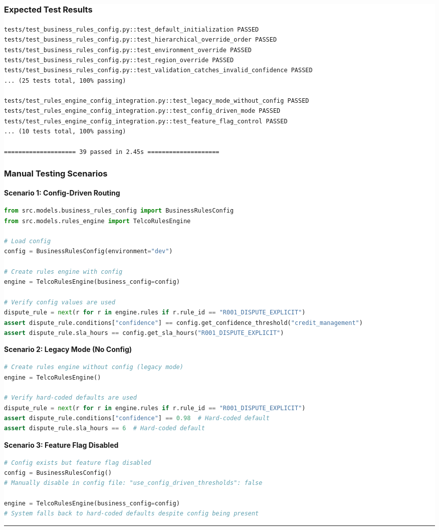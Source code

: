 ### Expected Test Results

```
tests/test_business_rules_config.py::test_default_initialization PASSED
tests/test_business_rules_config.py::test_hierarchical_override_order PASSED
tests/test_business_rules_config.py::test_environment_override PASSED
tests/test_business_rules_config.py::test_region_override PASSED
tests/test_business_rules_config.py::test_validation_catches_invalid_confidence PASSED
... (25 tests total, 100% passing)

tests/test_rules_engine_config_integration.py::test_legacy_mode_without_config PASSED
tests/test_rules_engine_config_integration.py::test_config_driven_mode PASSED
tests/test_rules_engine_config_integration.py::test_feature_flag_control PASSED
... (10 tests total, 100% passing)

==================== 39 passed in 2.45s ====================
```

### Manual Testing Scenarios

**Scenario 1: Config-Driven Routing**
```python
from src.models.business_rules_config import BusinessRulesConfig
from src.models.rules_engine import TelcoRulesEngine

# Load config
config = BusinessRulesConfig(environment="dev")

# Create rules engine with config
engine = TelcoRulesEngine(business_config=config)

# Verify config values are used
dispute_rule = next(r for r in engine.rules if r.rule_id == "R001_DISPUTE_EXPLICIT")
assert dispute_rule.conditions["confidence"] == config.get_confidence_threshold("credit_management")
assert dispute_rule.sla_hours == config.get_sla_hours("R001_DISPUTE_EXPLICIT")
```

**Scenario 2: Legacy Mode (No Config)**
```python
# Create rules engine without config (legacy mode)
engine = TelcoRulesEngine()

# Verify hard-coded defaults are used
dispute_rule = next(r for r in engine.rules if r.rule_id == "R001_DISPUTE_EXPLICIT")
assert dispute_rule.conditions["confidence"] == 0.98  # Hard-coded default
assert dispute_rule.sla_hours == 6  # Hard-coded default
```

**Scenario 3: Feature Flag Disabled**
```python
# Config exists but feature flag disabled
config = BusinessRulesConfig()
# Manually disable in config file: "use_config_driven_thresholds": false

engine = TelcoRulesEngine(business_config=config)
# System falls back to hard-coded defaults despite config being present
```

---